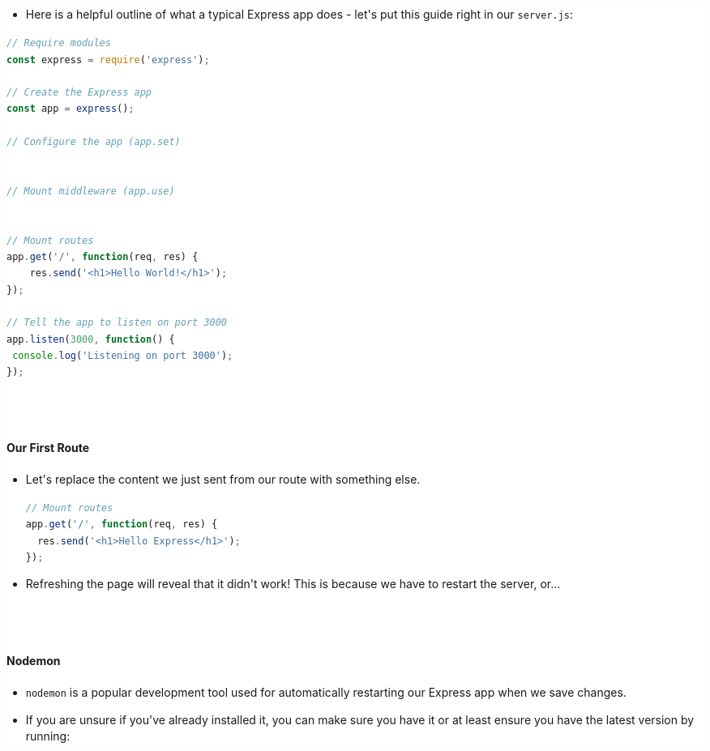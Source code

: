 - Here is a helpful outline of what a typical Express app does - let's put this guide right in our `server.js`:

```javascript
// Require modules
const express = require('express');

// Create the Express app
const app = express();

// Configure the app (app.set)


// Mount middleware (app.use)


// Mount routes
app.get('/', function(req, res) {
  	res.send('<h1>Hello World!</h1>');
});

// Tell the app to listen on port 3000
app.listen(3000, function() {
 console.log('Listening on port 3000');
});
```

<br>
<br>

#### Our First Route


- Let's replace the content we just sent from our route with something else.

	```javascript
	// Mount routes
	app.get('/', function(req, res) {
	  res.send('<h1>Hello Express</h1>');
	});
	```

- Refreshing the page will reveal that it didn't work!  This is because we have to restart the server, or...


<br>
<br>

#### Nodemon

- `nodemon` is a popular development tool used for automatically restarting our Express app when we save changes.

- If you are unsure if you've already installed it, you can make sure you have it or at least ensure you have the latest version by running:
